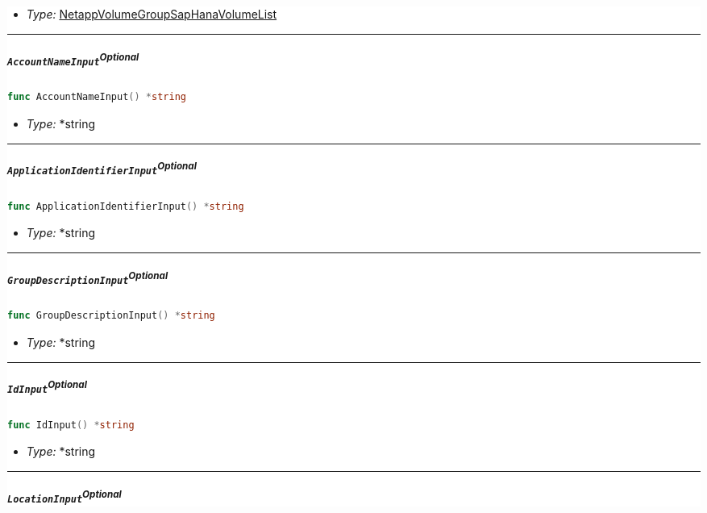 - *Type:* <a href="#@cdktf/provider-azurerm.netappVolumeGroupSapHana.NetappVolumeGroupSapHanaVolumeList">NetappVolumeGroupSapHanaVolumeList</a>

---

##### `AccountNameInput`<sup>Optional</sup> <a name="AccountNameInput" id="@cdktf/provider-azurerm.netappVolumeGroupSapHana.NetappVolumeGroupSapHana.property.accountNameInput"></a>

```go
func AccountNameInput() *string
```

- *Type:* *string

---

##### `ApplicationIdentifierInput`<sup>Optional</sup> <a name="ApplicationIdentifierInput" id="@cdktf/provider-azurerm.netappVolumeGroupSapHana.NetappVolumeGroupSapHana.property.applicationIdentifierInput"></a>

```go
func ApplicationIdentifierInput() *string
```

- *Type:* *string

---

##### `GroupDescriptionInput`<sup>Optional</sup> <a name="GroupDescriptionInput" id="@cdktf/provider-azurerm.netappVolumeGroupSapHana.NetappVolumeGroupSapHana.property.groupDescriptionInput"></a>

```go
func GroupDescriptionInput() *string
```

- *Type:* *string

---

##### `IdInput`<sup>Optional</sup> <a name="IdInput" id="@cdktf/provider-azurerm.netappVolumeGroupSapHana.NetappVolumeGroupSapHana.property.idInput"></a>

```go
func IdInput() *string
```

- *Type:* *string

---

##### `LocationInput`<sup>Optional</sup> <a name="LocationInput" id="@cdktf/provider-azurerm.netappVolumeGroupSapHana.NetappVolumeGroupSapHana.property.locationInput"></a>
